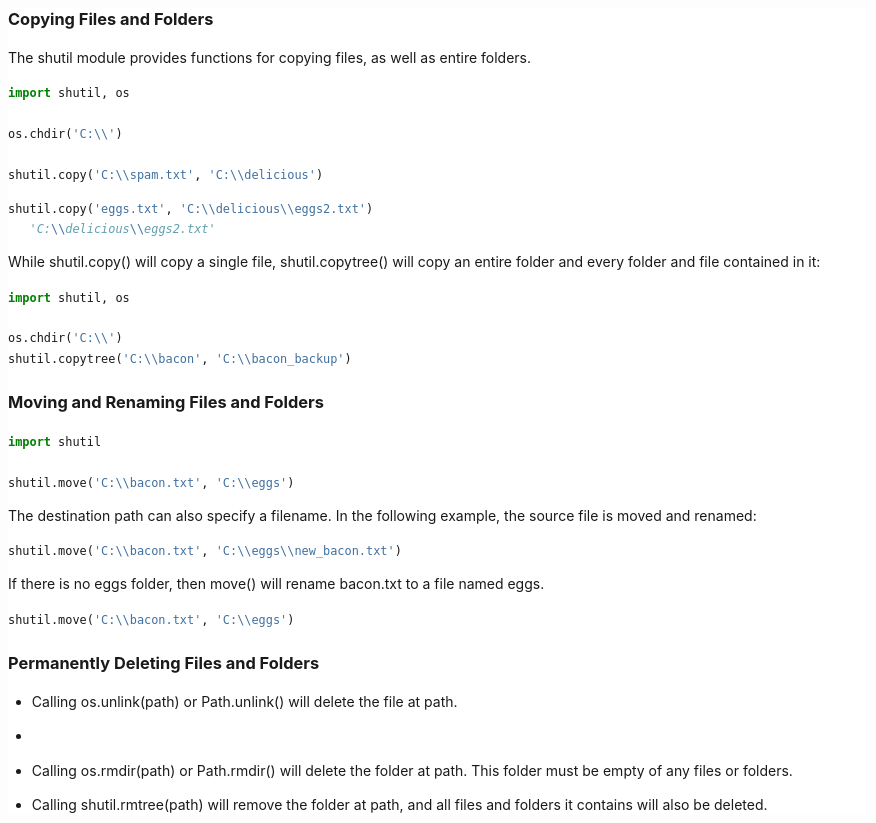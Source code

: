 ### Copying Files and Folders

The shutil module provides functions for copying files, as well as entire folders.

```python
import shutil, os

os.chdir('C:\\')

shutil.copy('C:\\spam.txt', 'C:\\delicious')
```

```python
shutil.copy('eggs.txt', 'C:\\delicious\\eggs2.txt')
   'C:\\delicious\\eggs2.txt'
```

While shutil.copy() will copy a single file, shutil.copytree() will copy an entire folder and every folder and file contained in it:

```python
import shutil, os

os.chdir('C:\\')
shutil.copytree('C:\\bacon', 'C:\\bacon_backup')
```

### Moving and Renaming Files and Folders

```python
import shutil

shutil.move('C:\\bacon.txt', 'C:\\eggs')
```

The destination path can also specify a filename. In the following example, the source file is moved and renamed:

```python
shutil.move('C:\\bacon.txt', 'C:\\eggs\\new_bacon.txt')
```

If there is no eggs folder, then move() will rename bacon.txt to a file named eggs.

```python
shutil.move('C:\\bacon.txt', 'C:\\eggs')
```

### Permanently Deleting Files and Folders

-   Calling os.unlink(path) or Path.unlink() will delete the file at path.
-
-   Calling os.rmdir(path) or Path.rmdir() will delete the folder at path. This folder must be empty of any files or folders.

-   Calling shutil.rmtree(path) will remove the folder at path, and all files and folders it contains will also be deleted.
